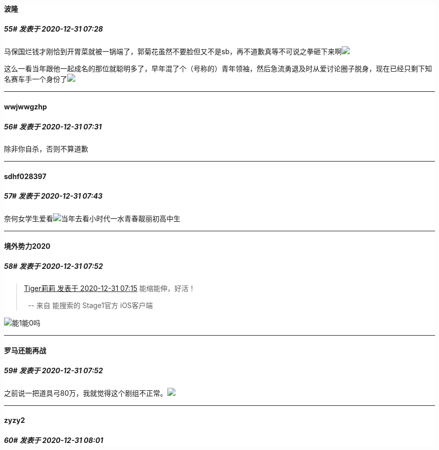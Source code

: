 ####  波隆  
##### 55#       发表于 2020-12-31 07:28


马保国烂钱才刚恰到开胃菜就被一锅端了，郭菊花虽然不要脸但又不是sb，再不道歉真等不可说之拳砸下来啊<img src="https://static.saraba1st.com/image/smiley/face2017/067.png" referrerpolicy="no-referrer">

这么一看当年跟他一起成名的那位就聪明多了，早年混了个（号称的）青年领袖，然后急流勇退及时从爱讨论圈子脱身，现在已经只剩下知名赛车手一个身份了<img src="https://static.saraba1st.com/image/smiley/face2017/066.png" referrerpolicy="no-referrer">


-----

####  wwjwwgzhp  
##### 56#       发表于 2020-12-31 07:31


除非你自杀，否则不算道歉


-----

####  sdhf028397  
##### 57#       发表于 2020-12-31 07:43


奈何女学生爱看<img src="https://static.saraba1st.com/image/smiley/face2017/067.png" referrerpolicy="no-referrer">当年去看小时代一水青春靓丽初高中生


-----

####  境外势力2020  
##### 58#       发表于 2020-12-31 07:52


<blockquote><a href="httphttps://bbs.saraba1st.com/2b/forum.php?mod=redirect&amp;goto=findpost&amp;pid=49894758&amp;ptid=1980441" target="_blank">Tiger莉莉 发表于 2020-12-31 07:15</a>
能缩能伸，好活！

  -- 来自 能搜索的 Stage1官方 iOS客户端</blockquote>
<img src="https://static.saraba1st.com/image/smiley/face2017/065.png" referrerpolicy="no-referrer">能1能0吗


-----

####  罗马还能再战  
##### 59#       发表于 2020-12-31 07:52


之前说一把道具弓80万，我就觉得这个剧组不正常。<img src="https://static.saraba1st.com/image/smiley/face2017/099.png" referrerpolicy="no-referrer">


-----

####  zyzy2  
##### 60#       发表于 2020-12-31 08:01
